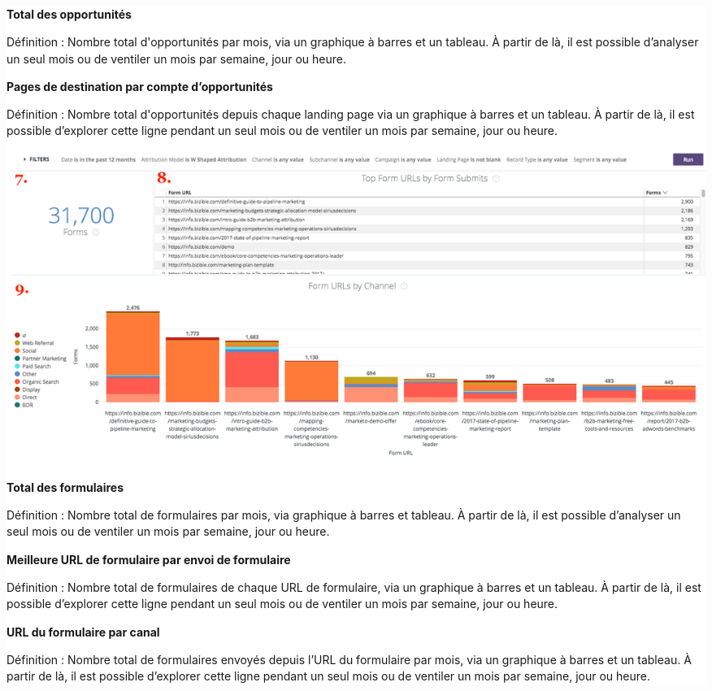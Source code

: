 **Total des opportunités**

Définition : Nombre total d&#39;opportunités par mois, via un graphique à barres et un tableau. À partir de là, il est possible d’analyser un seul mois ou de ventiler un mois par semaine, jour ou heure.

**Pages de destination par compte d’opportunités**

Définition : Nombre total d&#39;opportunités depuis chaque landing page via un graphique à barres et un tableau. À partir de là, il est possible d’explorer cette ligne pendant un seul mois ou de ventiler un mois par semaine, jour ou heure.

![](assets/17-1.png)

**Total des formulaires**

Définition : Nombre total de formulaires par mois, via graphique à barres et tableau. À partir de là, il est possible d’analyser un seul mois ou de ventiler un mois par semaine, jour ou heure.

**Meilleure URL de formulaire par envoi de formulaire**

Définition : Nombre total de formulaires de chaque URL de formulaire, via un graphique à barres et un tableau. À partir de là, il est possible d’explorer cette ligne pendant un seul mois ou de ventiler un mois par semaine, jour ou heure.

**URL du formulaire par canal**

Définition : Nombre total de formulaires envoyés depuis l’URL du formulaire par mois, via un graphique à barres et un tableau. À partir de là, il est possible d’explorer cette ligne pendant un seul mois ou de ventiler un mois par semaine, jour ou heure.
